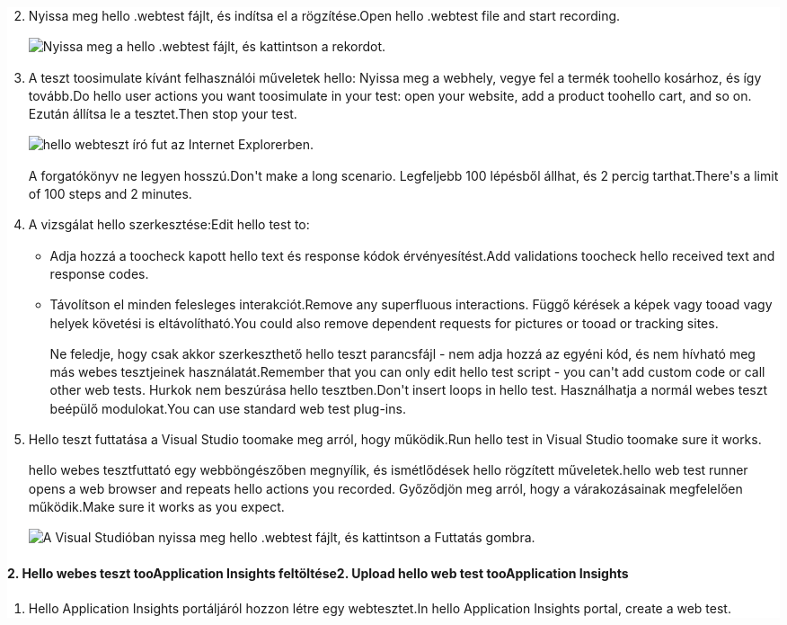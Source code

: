 2. <span data-ttu-id="7fa34-212">Nyissa meg hello .webtest fájlt, és indítsa el a rögzítése.</span><span class="sxs-lookup"><span data-stu-id="7fa34-212">Open hello .webtest file and start recording.</span></span>

    ![Nyissa meg a hello .webtest fájlt, és kattintson a rekordot.](./media/app-insights-monitor-web-app-availability/appinsights-71webtest-multi-vs-start.png)
3. <span data-ttu-id="7fa34-214">A teszt toosimulate kívánt felhasználói műveletek hello: Nyissa meg a webhely, vegye fel a termék toohello kosárhoz, és így tovább.</span><span class="sxs-lookup"><span data-stu-id="7fa34-214">Do hello user actions you want toosimulate in your test: open your website, add a product toohello cart, and so on.</span></span> <span data-ttu-id="7fa34-215">Ezután állítsa le a tesztet.</span><span class="sxs-lookup"><span data-stu-id="7fa34-215">Then stop your test.</span></span>

    ![hello webteszt író fut az Internet Explorerben.](./media/app-insights-monitor-web-app-availability/appinsights-71webtest-multi-vs-record.png)

    <span data-ttu-id="7fa34-217">A forgatókönyv ne legyen hosszú.</span><span class="sxs-lookup"><span data-stu-id="7fa34-217">Don't make a long scenario.</span></span> <span data-ttu-id="7fa34-218">Legfeljebb 100 lépésből állhat, és 2 percig tarthat.</span><span class="sxs-lookup"><span data-stu-id="7fa34-218">There's a limit of 100 steps and 2 minutes.</span></span>
4. <span data-ttu-id="7fa34-219">A vizsgálat hello szerkesztése:</span><span class="sxs-lookup"><span data-stu-id="7fa34-219">Edit hello test to:</span></span>

   * <span data-ttu-id="7fa34-220">Adja hozzá a toocheck kapott hello text és response kódok érvényesítést.</span><span class="sxs-lookup"><span data-stu-id="7fa34-220">Add validations toocheck hello received text and response codes.</span></span>
   * <span data-ttu-id="7fa34-221">Távolítson el minden felesleges interakciót.</span><span class="sxs-lookup"><span data-stu-id="7fa34-221">Remove any superfluous interactions.</span></span> <span data-ttu-id="7fa34-222">Függő kérések a képek vagy tooad vagy helyek követési is eltávolítható.</span><span class="sxs-lookup"><span data-stu-id="7fa34-222">You could also remove dependent requests for pictures or tooad or tracking sites.</span></span>

     <span data-ttu-id="7fa34-223">Ne feledje, hogy csak akkor szerkeszthető hello teszt parancsfájl - nem adja hozzá az egyéni kód, és nem hívható meg más webes tesztjeinek használatát.</span><span class="sxs-lookup"><span data-stu-id="7fa34-223">Remember that you can only edit hello test script - you can't add custom code or call other web tests.</span></span> <span data-ttu-id="7fa34-224">Hurkok nem beszúrása hello tesztben.</span><span class="sxs-lookup"><span data-stu-id="7fa34-224">Don't insert loops in hello test.</span></span> <span data-ttu-id="7fa34-225">Használhatja a normál webes teszt beépülő modulokat.</span><span class="sxs-lookup"><span data-stu-id="7fa34-225">You can use standard web test plug-ins.</span></span>
5. <span data-ttu-id="7fa34-226">Hello teszt futtatása a Visual Studio toomake meg arról, hogy működik.</span><span class="sxs-lookup"><span data-stu-id="7fa34-226">Run hello test in Visual Studio toomake sure it works.</span></span>

    <span data-ttu-id="7fa34-227">hello webes tesztfuttató egy webböngészőben megnyílik, és ismétlődések hello rögzített műveletek.</span><span class="sxs-lookup"><span data-stu-id="7fa34-227">hello web test runner opens a web browser and repeats hello actions you recorded.</span></span> <span data-ttu-id="7fa34-228">Győződjön meg arról, hogy a várakozásainak megfelelően működik.</span><span class="sxs-lookup"><span data-stu-id="7fa34-228">Make sure it works as you expect.</span></span>

    ![A Visual Studióban nyissa meg hello .webtest fájlt, és kattintson a Futtatás gombra.](./media/app-insights-monitor-web-app-availability/appinsights-71webtest-multi-vs-run.png)

#### <a name="2-upload-hello-web-test-tooapplication-insights"></a><span data-ttu-id="7fa34-230">2. Hello webes teszt tooApplication Insights feltöltése</span><span class="sxs-lookup"><span data-stu-id="7fa34-230">2. Upload hello web test tooApplication Insights</span></span>
1. <span data-ttu-id="7fa34-231">Hello Application Insights portáljáról hozzon létre egy webtesztet.</span><span class="sxs-lookup"><span data-stu-id="7fa34-231">In hello Application Insights portal, create a web test.</span></span>
